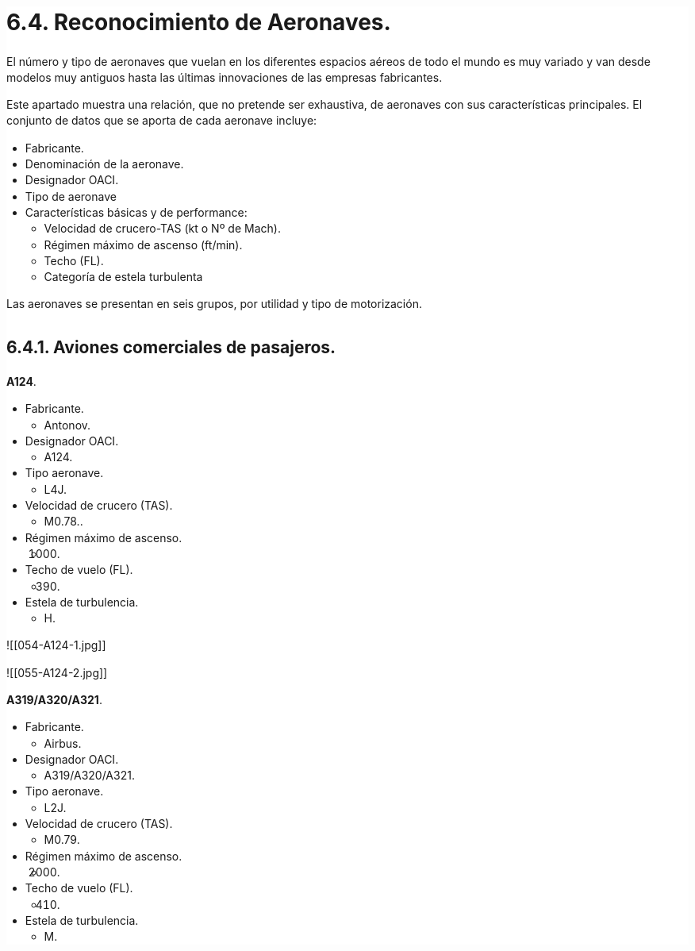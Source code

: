 # 6.4. Reconocimiento de Aeronaves.

El número y tipo de aeronaves que vuelan en los diferentes espacios aéreos de todo el mundo es muy variado y van desde modelos muy antiguos hasta las últimas innovaciones de las empresas fabricantes.

Este apartado muestra una relación, que no pretende ser exhaustiva, de aeronaves con sus características principales. El conjunto de datos que se aporta de cada aeronave incluye:
- Fabricante.
- Denominación de la aeronave.
- Designador OACI.
- Tipo de aeronave
- Características básicas y de performance:
	- Velocidad de crucero-TAS (kt o Nº de Mach).
	- Régimen máximo de ascenso (ft/min).
	- Techo (FL).
	- Categoría de estela turbulenta

Las aeronaves se presentan en seis grupos, por utilidad y tipo de motorización.

## 6.4.1. Aviones comerciales de pasajeros.

**A124**.
- Fabricante.
	- Antonov.
- Designador OACI.
	- A124.
- Tipo aeronave.
	- L4J.
- Velocidad de crucero (TAS).
	- M0.78..
- Régimen máximo de ascenso.
	- 1000.
- Techo de vuelo (FL).
	- 390.
- Estela de turbulencia.
	- H.

![[054-A124-1.jpg]]

 ![[055-A124-2.jpg]]


**A319/A320/A321**.
- Fabricante.
	- Airbus.
- Designador OACI.
	- A319/A320/A321.
- Tipo aeronave.
	- L2J.
- Velocidad de crucero (TAS).
	- M0.79.
- Régimen máximo de ascenso.
	- 2000.
- Techo de vuelo (FL).
	- 410.
- Estela de turbulencia.
	- M.
